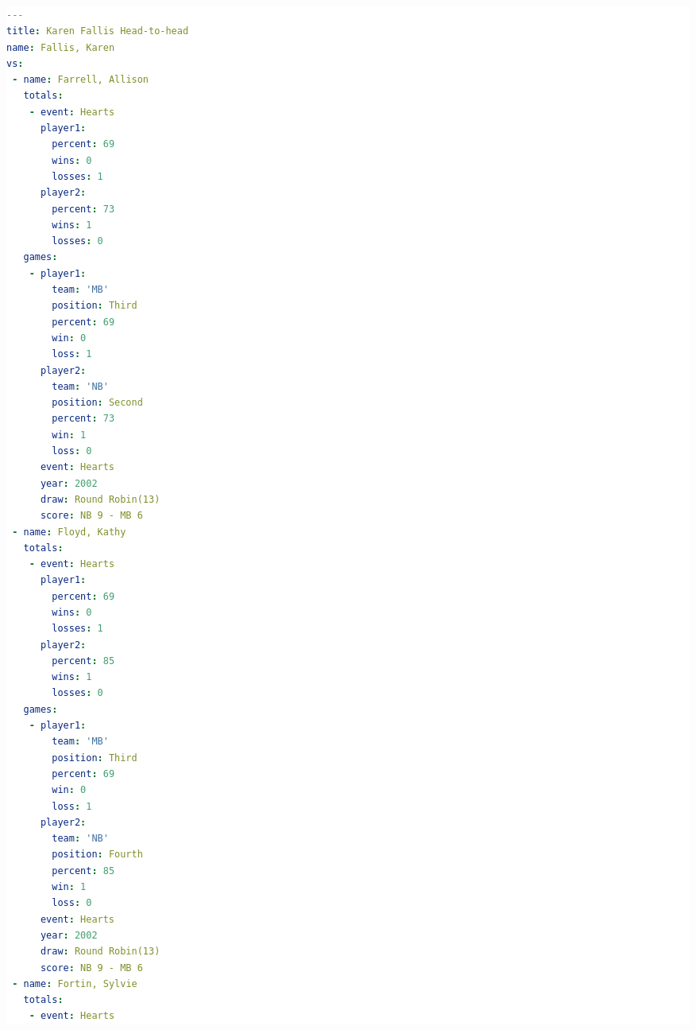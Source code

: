 ```yaml
---
title: Karen Fallis Head-to-head
name: Fallis, Karen
vs:
 - name: Farrell, Allison
   totals:
    - event: Hearts
      player1:
        percent: 69
        wins: 0
        losses: 1
      player2:
        percent: 73
        wins: 1
        losses: 0
   games:
    - player1:
        team: 'MB'
        position: Third
        percent: 69
        win: 0
        loss: 1
      player2:
        team: 'NB'
        position: Second
        percent: 73
        win: 1
        loss: 0
      event: Hearts
      year: 2002
      draw: Round Robin(13)
      score: NB 9 - MB 6
 - name: Floyd, Kathy
   totals:
    - event: Hearts
      player1:
        percent: 69
        wins: 0
        losses: 1
      player2:
        percent: 85
        wins: 1
        losses: 0
   games:
    - player1:
        team: 'MB'
        position: Third
        percent: 69
        win: 0
        loss: 1
      player2:
        team: 'NB'
        position: Fourth
        percent: 85
        win: 1
        loss: 0
      event: Hearts
      year: 2002
      draw: Round Robin(13)
      score: NB 9 - MB 6
 - name: Fortin, Sylvie
   totals:
    - event: Hearts
```